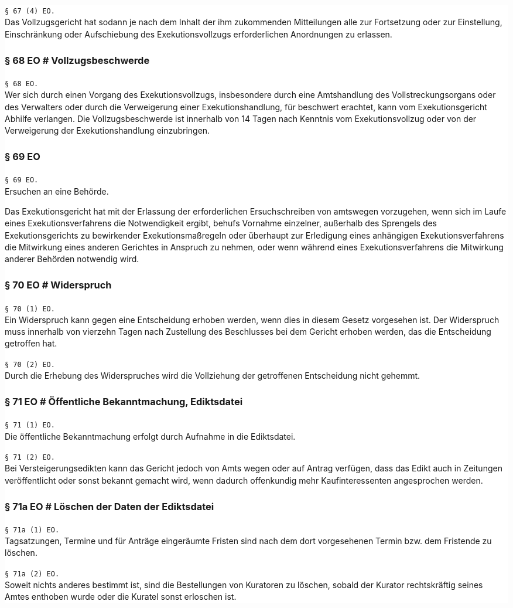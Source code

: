 `§ 67 (4) EO.`  
Das Vollzugsgericht hat sodann je nach dem Inhalt der ihm zukommenden Mitteilungen alle zur Fortsetzung oder zur Einstellung, Einschränkung oder Aufschiebung des Exekutionsvollzugs erforderlichen Anordnungen zu erlassen.

### § 68 EO # Vollzugsbeschwerde

`§ 68 EO.`  
Wer sich durch einen Vorgang des Exekutionsvollzugs, insbesondere durch eine Amtshandlung des Vollstreckungsorgans oder des Verwalters oder durch die Verweigerung einer Exekutionshandlung, für beschwert erachtet, kann vom Exekutionsgericht Abhilfe verlangen. Die Vollzugsbeschwerde ist innerhalb von 14 Tagen nach Kenntnis vom Exekutionsvollzug oder von der Verweigerung der Exekutionshandlung einzubringen.

### § 69 EO

`§ 69 EO.`  
Ersuchen an eine Behörde.

Das Exekutionsgericht hat mit der Erlassung der erforderlichen Ersuchschreiben von amtswegen vorzugehen, wenn sich im Laufe eines Exekutionsverfahrens die Notwendigkeit ergibt, behufs Vornahme einzelner, außerhalb des Sprengels des Exekutionsgerichts zu bewirkender Exekutionsmaßregeln oder überhaupt zur Erledigung eines anhängigen Exekutionsverfahrens die Mitwirkung eines anderen Gerichtes in Anspruch zu nehmen, oder wenn während eines Exekutionsverfahrens die Mitwirkung anderer Behörden notwendig wird.

### § 70 EO # Widerspruch

`§ 70 (1) EO.`  
Ein Widerspruch kann gegen eine Entscheidung erhoben werden, wenn dies in diesem Gesetz vorgesehen ist. Der Widerspruch muss innerhalb von vierzehn Tagen nach Zustellung des Beschlusses bei dem Gericht erhoben werden, das die Entscheidung getroffen hat.

`§ 70 (2) EO.`  
Durch die Erhebung des Widerspruches wird die Vollziehung der getroffenen Entscheidung nicht gehemmt.

### § 71 EO # Öffentliche Bekanntmachung, Ediktsdatei

`§ 71 (1) EO.`  
Die öffentliche Bekanntmachung erfolgt durch Aufnahme in die Ediktsdatei.

`§ 71 (2) EO.`  
Bei Versteigerungsedikten kann das Gericht jedoch von Amts wegen oder auf Antrag verfügen, dass das Edikt auch in Zeitungen veröffentlicht oder sonst bekannt gemacht wird, wenn dadurch offenkundig mehr Kaufinteressenten angesprochen werden.

### § 71a EO # Löschen der Daten der Ediktsdatei

`§ 71a (1) EO.`  
Tagsatzungen, Termine und für Anträge eingeräumte Fristen sind nach dem dort vorgesehenen Termin bzw. dem Fristende zu löschen.

`§ 71a (2) EO.`  
Soweit nichts anderes bestimmt ist, sind die Bestellungen von Kuratoren zu löschen, sobald der Kurator rechtskräftig seines Amtes enthoben wurde oder die Kuratel sonst erloschen ist.
